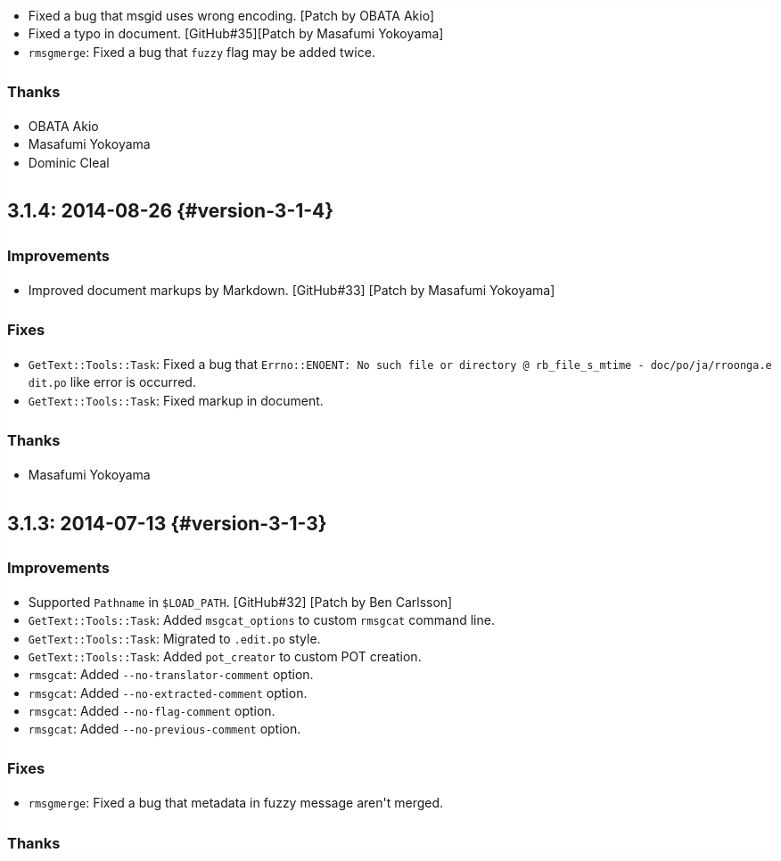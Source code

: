   * Fixed a bug that msgid uses wrong encoding.
    [Patch by OBATA Akio]
  * Fixed a typo in document.
    [GitHub#35][Patch by Masafumi Yokoyama]
  * `rmsgmerge`: Fixed a bug that `fuzzy` flag may be added twice.

### Thanks

  * OBATA Akio
  * Masafumi Yokoyama
  * Dominic Cleal

## 3.1.4: 2014-08-26 {#version-3-1-4}

### Improvements

  * Improved document markups by Markdown.
    [GitHub#33] [Patch by Masafumi Yokoyama]

### Fixes

  * `GetText::Tools::Task`: Fixed a bug that `Errno::ENOENT: No such
    file or directory @ rb_file_s_mtime - doc/po/ja/rroonga.edit.po`
    like error is occurred.
  * `GetText::Tools::Task`: Fixed markup in document.

### Thanks

  * Masafumi Yokoyama

## 3.1.3: 2014-07-13 {#version-3-1-3}

### Improvements

  * Supported `Pathname` in `$LOAD_PATH`.
    [GitHub#32] [Patch by Ben Carlsson]
  * `GetText::Tools::Task`: Added `msgcat_options` to custom `rmsgcat`
    command line.
  * `GetText::Tools::Task`: Migrated to `.edit.po` style.
  * `GetText::Tools::Task`: Added `pot_creator` to custom POT creation.
  * `rmsgcat`: Added `--no-translator-comment` option.
  * `rmsgcat`: Added `--no-extracted-comment` option.
  * `rmsgcat`: Added `--no-flag-comment` option.
  * `rmsgcat`: Added `--no-previous-comment` option.

### Fixes

  * `rmsgmerge`: Fixed a bug that metadata in fuzzy message aren't merged.

### Thanks
